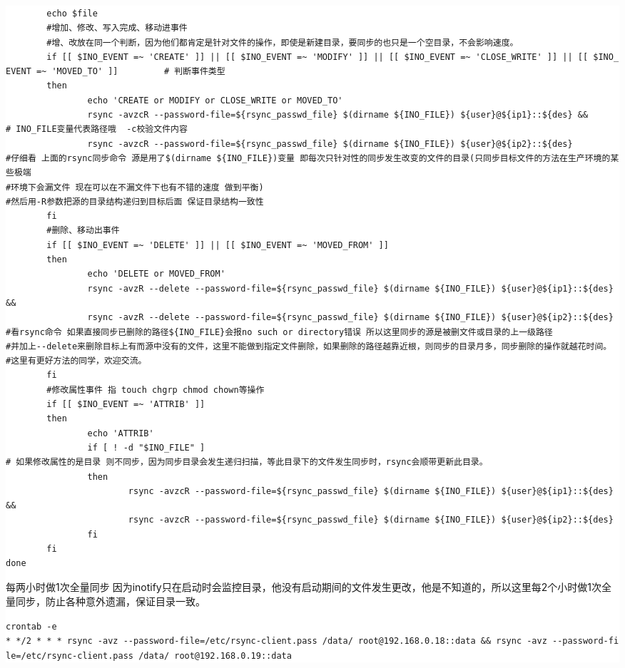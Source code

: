 ```shell
        echo $file
        #增加、修改、写入完成、移动进事件
        #增、改放在同一个判断，因为他们都肯定是针对文件的操作，即使是新建目录，要同步的也只是一个空目录，不会影响速度。
        if [[ $INO_EVENT =~ 'CREATE' ]] || [[ $INO_EVENT =~ 'MODIFY' ]] || [[ $INO_EVENT =~ 'CLOSE_WRITE' ]] || [[ $INO_EVENT =~ 'MOVED_TO' ]]         # 判断事件类型
        then
                echo 'CREATE or MODIFY or CLOSE_WRITE or MOVED_TO'
                rsync -avzcR --password-file=${rsync_passwd_file} $(dirname ${INO_FILE}) ${user}@${ip1}::${des} &&
# INO_FILE变量代表路径哦  -c校验文件内容
                rsync -avzcR --password-file=${rsync_passwd_file} $(dirname ${INO_FILE}) ${user}@${ip2}::${des}
#仔细看 上面的rsync同步命令 源是用了$(dirname ${INO_FILE})变量 即每次只针对性的同步发生改变的文件的目录(只同步目标文件的方法在生产环境的某些极端
#环境下会漏文件 现在可以在不漏文件下也有不错的速度 做到平衡)
#然后用-R参数把源的目录结构递归到目标后面 保证目录结构一致性
        fi
        #删除、移动出事件
        if [[ $INO_EVENT =~ 'DELETE' ]] || [[ $INO_EVENT =~ 'MOVED_FROM' ]]
        then
                echo 'DELETE or MOVED_FROM'
                rsync -avzR --delete --password-file=${rsync_passwd_file} $(dirname ${INO_FILE}) ${user}@${ip1}::${des} &&
                rsync -avzR --delete --password-file=${rsync_passwd_file} $(dirname ${INO_FILE}) ${user}@${ip2}::${des}
#看rsync命令 如果直接同步已删除的路径${INO_FILE}会报no such or directory错误 所以这里同步的源是被删文件或目录的上一级路径
#并加上--delete来删除目标上有而源中没有的文件，这里不能做到指定文件删除，如果删除的路径越靠近根，则同步的目录月多，同步删除的操作就越花时间。
#这里有更好方法的同学，欢迎交流。
        fi
        #修改属性事件 指 touch chgrp chmod chown等操作
        if [[ $INO_EVENT =~ 'ATTRIB' ]]
        then
                echo 'ATTRIB'
                if [ ! -d "$INO_FILE" ]
# 如果修改属性的是目录 则不同步，因为同步目录会发生递归扫描，等此目录下的文件发生同步时，rsync会顺带更新此目录。
                then
                        rsync -avzcR --password-file=${rsync_passwd_file} $(dirname ${INO_FILE}) ${user}@${ip1}::${des} &&         
                        rsync -avzcR --password-file=${rsync_passwd_file} $(dirname ${INO_FILE}) ${user}@${ip2}::${des}
                fi
        fi
done
```

每两小时做1次全量同步
因为inotify只在启动时会监控目录，他没有启动期间的文件发生更改，他是不知道的，所以这里每2个小时做1次全量同步，防止各种意外遗漏，保证目录一致。

```shell
crontab -e
* */2 * * * rsync -avz --password-file=/etc/rsync-client.pass /data/ root@192.168.0.18::data && rsync -avz --password-file=/etc/rsync-client.pass /data/ root@192.168.0.19::data
```
